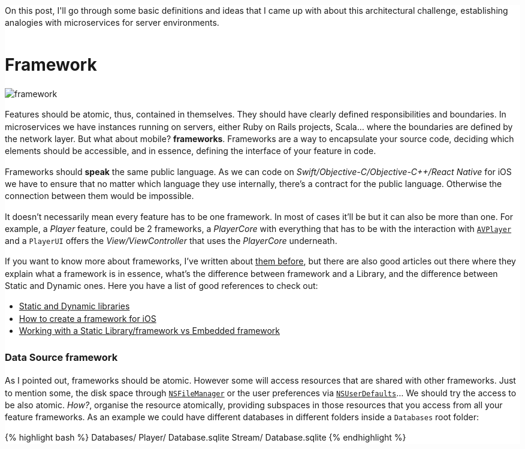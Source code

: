 On this post, I'll go through some basic definitions and ideas that I came up with about this architectural challenge, establishing analogies with microservices for server environments.

# Framework

![framework]({{site.url}}/images/posts/microfeatures-framework.png)

Features should be atomic, thus, contained in themselves. They should have clearly defined responsibilities and boundaries. In microservices we have instances running on servers, either Ruby on Rails projects, Scala… where the boundaries are defined by the network layer. But what about mobile? **frameworks**. Frameworks are a way to encapsulate your source code, deciding which elements should be accessible, and in essence, defining the interface of your feature in code. 

Frameworks should **speak** the same public language. As we can code on *Swift/Objective-C/Objective-C++/React Native* for iOS we have to ensure that no matter which language they use internally, there’s a contract for the public language. Otherwise the connection between them would be impossible.

It doesn’t necessarily mean every feature has to be one framework. In most of cases it’ll be but it can also be more than one. For example, a *Player* feature, could be 2 frameworks, a *PlayerCore* with everything that has to be with the interaction with [`AVPlayer`](https://developer.apple.com/library/ios/documentation/AVFoundation/Reference/AVPlayer_Class/index.html) and a `PlayerUI` offers the *View/ViewController* that uses the *PlayerCore* underneath.

If you want to know more about frameworks, I’ve written about [them before](http://ppinera.es/2016/04/22/framework-oriented-programming.html), but there are also good articles out there where they explain what a framework is in essence, what’s the difference between framework and a Library, and the difference between Static and Dynamic ones. Here you have a list of good references to check out:

- [Static and Dynamic libraries](https://pewpewthespells.com/blog/static_and_dynamic_libraries.html)
- [How to create a framework for iOS](https://www.raywenderlich.com/65964/create-a-framework-for-ios)
- [Working with a Static Library/framework vs Embedded framework](https://hacking-ios.cocoagarage.com/working-with-a-static-library-framework-vs-embedded-framework-9ca7cd77b4f9#.pm3yebkk7)

### Data Source framework

As I pointed out, frameworks should be atomic. However some will access resources that are shared with other frameworks. Just to mention some, the disk space through [`NSFileManager`](https://developer.apple.com/library/mac/documentation/Cocoa/Reference/Foundation/Classes/NSFileManager_Class/index.html) or the user preferences via [`NSUserDefaults`](https://developer.apple.com/library/mac/documentation/Cocoa/Reference/Foundation/Classes/NSUserDefaults_Class/)… We should try the access to be also atomic.  *How?*, organise the resource atomically, providing subspaces in those resources that you access from all your feature frameworks. As an example we could have different databases in different folders inside a `Databases` root folder:

{% highlight bash %}
Databases/
  Player/
  Database.sqlite
  Stream/
  Database.sqlite
{% endhighlight %}
